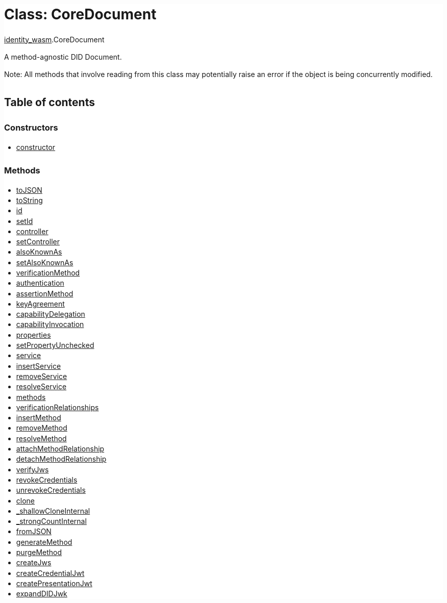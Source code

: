# Class: CoreDocument

[identity\_wasm](../modules/identity_wasm.md).CoreDocument

A method-agnostic DID Document.

Note: All methods that involve reading from this class may potentially raise an error
if the object is being concurrently modified.

## Table of contents

### Constructors

- [constructor](identity_wasm.CoreDocument.md#constructor)

### Methods

- [toJSON](identity_wasm.CoreDocument.md#tojson)
- [toString](identity_wasm.CoreDocument.md#tostring)
- [id](identity_wasm.CoreDocument.md#id)
- [setId](identity_wasm.CoreDocument.md#setid)
- [controller](identity_wasm.CoreDocument.md#controller)
- [setController](identity_wasm.CoreDocument.md#setcontroller)
- [alsoKnownAs](identity_wasm.CoreDocument.md#alsoknownas)
- [setAlsoKnownAs](identity_wasm.CoreDocument.md#setalsoknownas)
- [verificationMethod](identity_wasm.CoreDocument.md#verificationmethod)
- [authentication](identity_wasm.CoreDocument.md#authentication)
- [assertionMethod](identity_wasm.CoreDocument.md#assertionmethod)
- [keyAgreement](identity_wasm.CoreDocument.md#keyagreement)
- [capabilityDelegation](identity_wasm.CoreDocument.md#capabilitydelegation)
- [capabilityInvocation](identity_wasm.CoreDocument.md#capabilityinvocation)
- [properties](identity_wasm.CoreDocument.md#properties)
- [setPropertyUnchecked](identity_wasm.CoreDocument.md#setpropertyunchecked)
- [service](identity_wasm.CoreDocument.md#service)
- [insertService](identity_wasm.CoreDocument.md#insertservice)
- [removeService](identity_wasm.CoreDocument.md#removeservice)
- [resolveService](identity_wasm.CoreDocument.md#resolveservice)
- [methods](identity_wasm.CoreDocument.md#methods)
- [verificationRelationships](identity_wasm.CoreDocument.md#verificationrelationships)
- [insertMethod](identity_wasm.CoreDocument.md#insertmethod)
- [removeMethod](identity_wasm.CoreDocument.md#removemethod)
- [resolveMethod](identity_wasm.CoreDocument.md#resolvemethod)
- [attachMethodRelationship](identity_wasm.CoreDocument.md#attachmethodrelationship)
- [detachMethodRelationship](identity_wasm.CoreDocument.md#detachmethodrelationship)
- [verifyJws](identity_wasm.CoreDocument.md#verifyjws)
- [revokeCredentials](identity_wasm.CoreDocument.md#revokecredentials)
- [unrevokeCredentials](identity_wasm.CoreDocument.md#unrevokecredentials)
- [clone](identity_wasm.CoreDocument.md#clone)
- [\_shallowCloneInternal](identity_wasm.CoreDocument.md#_shallowcloneinternal)
- [\_strongCountInternal](identity_wasm.CoreDocument.md#_strongcountinternal)
- [fromJSON](identity_wasm.CoreDocument.md#fromjson)
- [generateMethod](identity_wasm.CoreDocument.md#generatemethod)
- [purgeMethod](identity_wasm.CoreDocument.md#purgemethod)
- [createJws](identity_wasm.CoreDocument.md#createjws)
- [createCredentialJwt](identity_wasm.CoreDocument.md#createcredentialjwt)
- [createPresentationJwt](identity_wasm.CoreDocument.md#createpresentationjwt)
- [expandDIDJwk](identity_wasm.CoreDocument.md#expanddidjwk)
